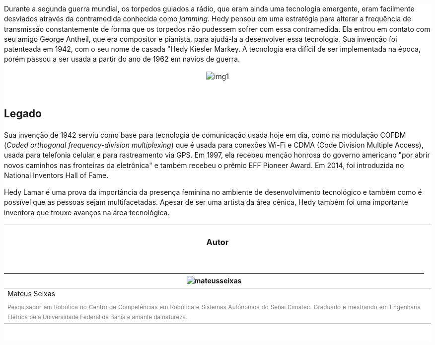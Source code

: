 Durante a segunda guerra mundial, os torpedos guiados a rádio, que eram ainda uma tecnologia emergente, eram facilmente desviados através da contramedida conhecida como *jamming*. Hedy pensou em uma estratégia para alterar a frequência de transmissão constantemente de forma que os torpedos não pudessem sofrer com essa contramedida. Ela entrou em contato com seu amigo George Antheil, que era compositor e pianista, para ajudá-la a desenvolver essa tecnologia. Sua invenção foi patenteada em 1942, com o seu nome de casada "Hedy Kiesler Markey. A tecnologia era difícil de ser implementada na época, porém passou a ser usada a partir do ano de 1962 em navios de guerra.

<center>
  <img src="{{ 'assets/img/2022-03-01-hedy-lamarr/Camhi-Hedy-Lamarr-doc.jpg' | relative_url }}" width="750" text-align=center alt="img1" />
</center>
<br>

## Legado

Sua invenção de 1942 serviu como base para tecnologia de comunicação usada hoje em dia, como na modulação COFDM (*Coded orthogonal frequency-division multiplexing*) que é usada para conexões Wi-Fi e CDMA (Code Division Multiple Access), usada para telefonia celular e para rastreamento via GPS. Em 1997, ela recebeu menção honrosa do governo americano "por abrir novos caminhos nas fronteiras da eletrônica" e também recebeu o prêmio EFF Pioneer Award. Em 2014, foi introduzida no National Inventors Hall of Fame. 

Hedy Lamar é uma prova da importância da presença feminina no ambiente de desenvolvimento tecnológico e também como é possível que as pessoas sejam multifacetadas. Apesar de ser uma artista da área cênica, Hedy também foi uma importante inventora que trouxe avanços na área tecnológica.

<hr>


<center><h3 class="post-title">Autor</h3><br/></center>
<div class="row">
  <div class="col-xl-auto offset-xl-0 col-lg-4 offset-lg-0 center">
    <table class="table-borderless highlight">
      <thead>
        <tr>
          <th><img src="{{ 'assets/img/people/mateusseixas-1.png' | relative_url }}" width="100" alt="mateusseixas" class="img-fluid rounded-circle" /></th>
        </tr>
      </thead>
      <tbody>
        <tr class="font-weight-bolder" style="text-align: center margin-top: 0">
          <td>Mateus Seixas</td>
        </tr>
        <tr style="text-align: center" >
          <td style="color: #808080; vertical-align: top; text-align: justify"><small>Pesquisador em Robótica no Centro de Competências em Robótica e Sistemas Autônomos do Senai Cimatec. Graduado e mestrando em Engenharia Elétrica pela Universidade Federal da Bahia e amante da natureza.</small></td>
          <td></td>
        </tr>
      </tbody>
    </table>
  </div>
</div>

<br>